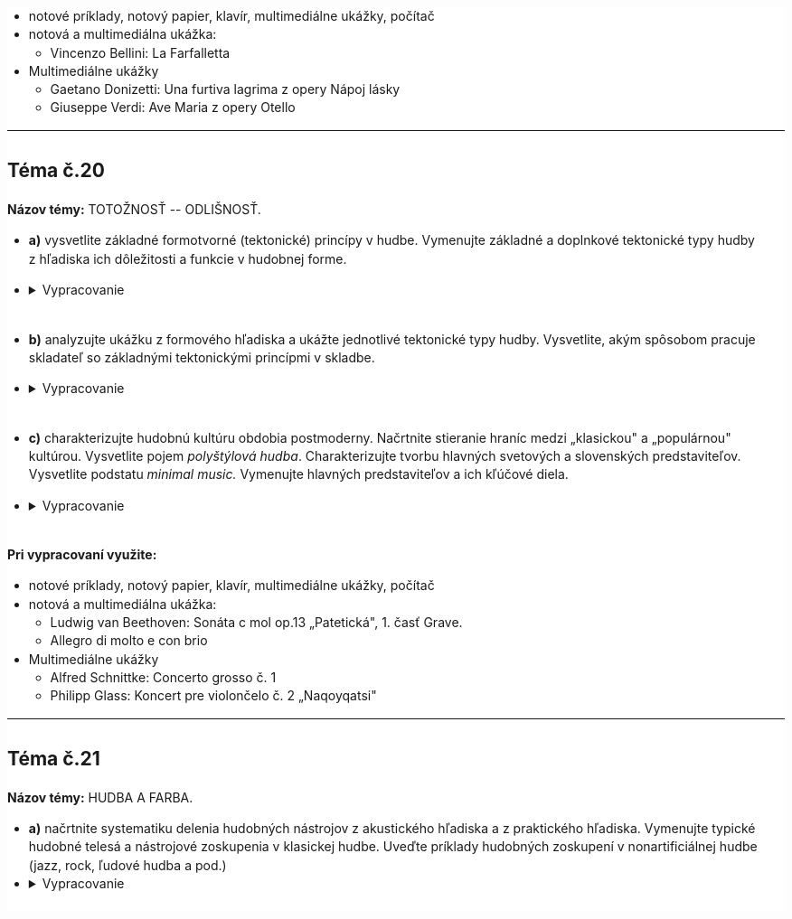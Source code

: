 - notové príklady, notový papier, klavír, multimediálne ukážky, počítač
- notová a multimediálna ukážka:
  - Vincenzo Bellini: La Farfalletta
- Multimediálne ukážky
  - Gaetano Donizetti: Una furtiva lagrima z opery Nápoj lásky
  - Giuseppe Verdi: Ave Maria z opery Otello

***

## Téma č.20

**Názov témy:** TOTOŽNOSŤ -- ODLIŠNOSŤ.

- **a)** vysvetlite základné formotvorné (tektonické) princípy v hudbe.
    Vymenujte základné a doplnkové tektonické typy hudby z hľadiska
    ich dôležitosti a funkcie v hudobnej forme.
- <details><summary>Vypracovanie</summary></details><br/>

- **b)** analyzujte ukážku z formového hľadiska a ukážte jednotlivé
    tektonické typy hudby. Vysvetlite, akým spôsobom pracuje skladateľ
    so základnými tektonickými princípmi v skladbe.
- <details><summary>Vypracovanie</summary></details><br/>

- **c)** charakterizujte hudobnú kultúru obdobia postmoderny. Načrtnite
    stieranie hraníc medzi „klasickou" a „populárnou" kultúrou.
    Vysvetlite pojem *polyštýlová hudba*. Charakterizujte tvorbu
    hlavných svetových a slovenských predstaviteľov. Vysvetlite
    podstatu *minimal music.* Vymenujte hlavných predstaviteľov a ich
    kľúčové diela.
- <details><summary>Vypracovanie</summary></details><br/>

**Pri vypracovaní využite:**

- notové príklady, notový papier, klavír, multimediálne ukážky, počítač
- notová a multimediálna ukážka:
  - Ludwig van Beethoven: Sonáta c mol op.13 „Patetická", 1. časť Grave.
  - Allegro di molto e con brio
- Multimediálne ukážky
  - Alfred Schnittke: Concerto grosso č. 1
  - Philipp Glass: Koncert pre violončelo č. 2 „Naqoyqatsi"

***

## Téma č.21

**Názov témy:** HUDBA A FARBA.

- **a)** načrtnite systematiku delenia hudobných nástrojov z akustického
    hľadiska a z praktického hľadiska. Vymenujte typické hudobné
    telesá a nástrojové zoskupenia v klasickej hudbe. Uveďte príklady
    hudobných zoskupení v nonartificiálnej hudbe (jazz, rock, ľudové
    hudba a pod.)
- <details><summary>Vypracovanie</summary></details><br/>
